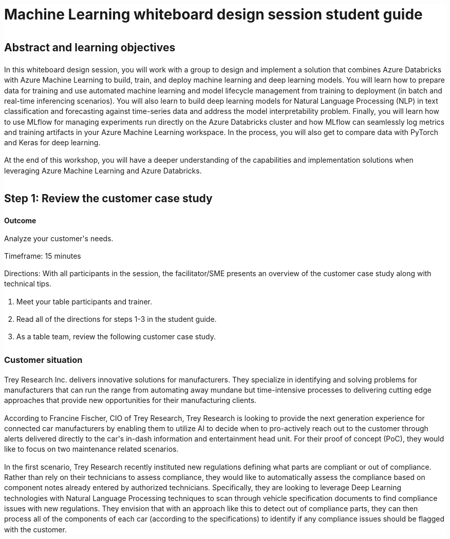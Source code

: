 

# Machine Learning whiteboard design session student guide

## Abstract and learning objectives

In this whiteboard design session, you will work with a group to design and implement a solution that combines Azure Databricks with Azure Machine Learning to build, train, and deploy machine learning and deep learning models. You will learn how to prepare data for training and use automated machine learning and model lifecycle management from training to deployment (in batch and real-time inferencing scenarios). You will also learn to build deep learning models for Natural Language Processing (NLP) in text classification and forecasting against time-series data and address the model interpretability problem. Finally, you will learn how to use MLflow for managing experiments run directly on the Azure Databricks cluster and how MLflow can seamlessly log metrics and training artifacts in your Azure Machine Learning workspace. In the process, you will also get to compare data with PyTorch and Keras for deep learning.

At the end of this workshop, you will have a deeper understanding of the capabilities and implementation solutions when leveraging Azure Machine Learning and Azure Databricks.

## Step 1: Review the customer case study

**Outcome**

Analyze your customer's needs.

Timeframe: 15 minutes

Directions:  With all participants in the session, the facilitator/SME presents an overview of the customer case study along with technical tips.

1. Meet your table participants and trainer.

2. Read all of the directions for steps 1-3 in the student guide.

3. As a table team, review the following customer case study.

### Customer situation

Trey Research Inc. delivers innovative solutions for manufacturers. They specialize in identifying and solving problems for manufacturers that can run the range from automating away mundane but time-intensive processes to delivering cutting edge approaches that provide new opportunities for their manufacturing clients.

According to Francine Fischer, CIO of Trey Research, Trey Research is looking to provide the next generation experience for connected car manufacturers by enabling them to utilize AI to decide when to pro-actively reach out to the customer through alerts delivered directly to the car's in-dash information and entertainment head unit. For their proof of concept (PoC), they would like to focus on two maintenance related scenarios.

In the first scenario, Trey Research recently instituted new regulations defining what parts are compliant or out of compliance. Rather than rely on their technicians to assess compliance, they would like to automatically assess the compliance based on component notes already entered by authorized technicians. Specifically, they are looking to leverage Deep Learning technologies with Natural Language Processing techniques to scan through vehicle specification documents to find compliance issues with new regulations. They envision that with an approach like this to detect out of compliance parts, they can then process all of the components of each car (according to the specifications) to identify if any compliance issues should be flagged with the customer.
